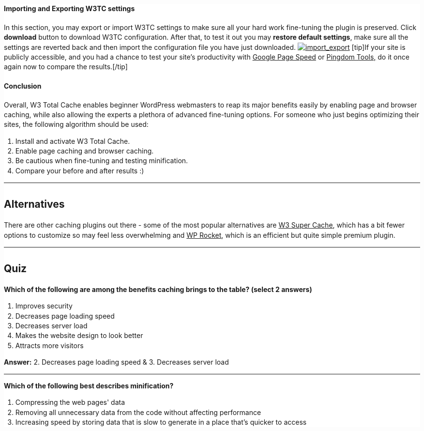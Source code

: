 #### Importing and Exporting W3TC settings

In this section, you may export or import W3TC settings to make sure all your hard work fine-tuning the plugin is preserved. Click **download** button to download W3TC configuration. After that, to test it out you may **restore default settings**, make sure all the settings are reverted back and then import the configuration file you have just downloaded. [![import_export](https://make.wordpress.org/training/files/2015/12/import_export.png)](https://make.wordpress.org/training/files/2015/12/import_export.png) [tip]If your site is publicly accessible, and you had a chance to test your site’s productivity with [Google Page Speed](https://developers.google.com/speed/pagespeed/insights/) or [Pingdom Tools,](https://tools.pingdom.com/) do it once again now to compare the results.[/tip]

#### Conclusion

Overall, W3 Total Cache enables beginner WordPress webmasters to reap its major benefits easily by enabling page and browser caching, while also allowing the experts a plethora of advanced fine-tuning options. For someone who just begins optimizing their sites, the following algorithm should be used:

<div class="shortcode-list">

1.  Install and activate W3 Total Cache.
2.  Enable page caching and browser caching.
3.  Be cautious when fine-tuning and testing minification.
4.  Compare your before and after results :)

</div>

* * *

## Alternatives

There are other caching plugins out there - some of the most popular alternatives are [W3 Super Cache](https://wordpress.org/plugins/wp-super-cache/), which has a bit fewer options to customize so may feel less overwhelming and [WP Rocket](http://wp-rocket.me/), which is an efficient but quite simple premium plugin.

* * *

## Quiz

**Which of the following are among the benefits caching brings to the table? (select 2 answers)**

1.  Improves security
2.  Decreases page loading speed
3.  Decreases server load
4.  Makes the website design to look better
5.  Attracts more visitors

**Answer:** 2. Decreases page loading speed & 3. Decreases server load 

<hr>

**Which of the following best describes minification?**

1.  Compressing the web pages' data
2.  Removing all unnecessary data from the code without affecting performance
3.  Increasing speed by storing data that is slow to generate in a place that’s quicker to access
